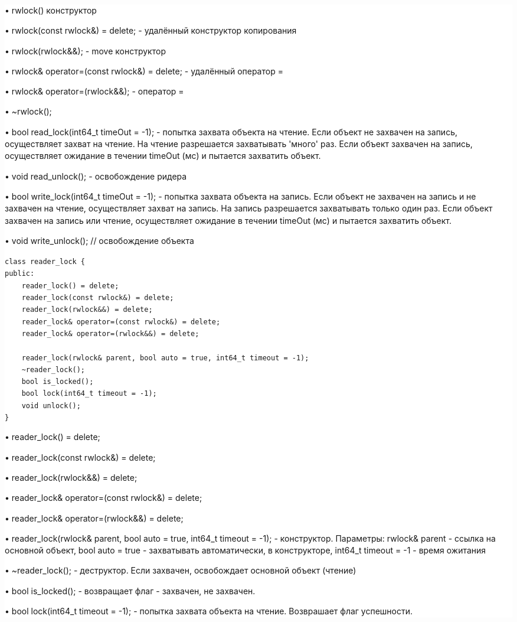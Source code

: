 • rwlock() конструктор

• rwlock(const rwlock&) = delete; - удалённый конструктор копирования

• rwlock(rwlock&&); - move конструктор

• rwlock& operator=(const rwlock&) = delete; - удалённый оператор =

• rwlock& operator=(rwlock&&); - оператор =

• ~rwlock();

• bool read_lock(int64_t timeOut = -1); - попытка захвата объекта на чтение. Если объект не захвачен на запись, осуществляет захват на чтение. На чтение разрешается захватывать 'много' раз. Если объект захвачен на запись, осуществляет ожидание в течении timeOut (мс) и пытается захватить объект.

• void read_unlock(); - освобождение ридера

• bool write_lock(int64_t timeOut = -1); - попытка захвата объекта на запись. Если объект не захвачен на запись и не захвачен на чтение, осуществляет захват на запись. На запись разрешается захватывать только один раз. Если объект захвачен на запись или чтение, осуществляет ожидание в течении timeOut (мс) и пытается захватить объект.

• void write_unlock(); // освобождение объекта

```
class reader_lock {
public:
    reader_lock() = delete;
    reader_lock(const rwlock&) = delete;
    reader_lock(rwlock&&) = delete;
    reader_lock& operator=(const rwlock&) = delete;
    reader_lock& operator=(rwlock&&) = delete;

    reader_lock(rwlock& parent, bool auto = true, int64_t timeout = -1);
    ~reader_lock();
    bool is_locked();
    bool lock(int64_t timeout = -1);
    void unlock();
}
```
• reader_lock() = delete;

• reader_lock(const rwlock&) = delete;

• reader_lock(rwlock&&) = delete;

• reader_lock& operator=(const rwlock&) = delete;

• reader_lock& operator=(rwlock&&) = delete;

• reader_lock(rwlock& parent, bool auto = true, int64_t timeout = -1); - конструктор. Параметры: rwlock& parent - ссылка на основной объект, bool auto = true - захватывать автоматически, в конструкторе, int64_t timeout = -1 - время ожитания

• ~reader_lock(); - деструктор. Если захвачен, освобождает основной объект (чтение)

• bool is_locked(); - возвращает флаг - захвачен, не захвачен.

• bool lock(int64_t timeout = -1); - попытка захвата объекта на чтение. Возврашает флаг успешности.
